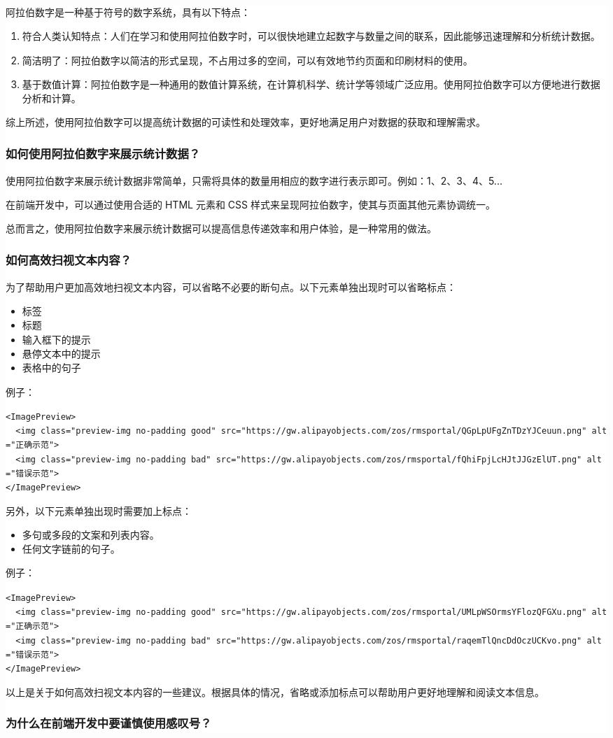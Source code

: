 阿拉伯数字是一种基于符号的数字系统，具有以下特点：

1. 符合人类认知特点：人们在学习和使用阿拉伯数字时，可以很快地建立起数字与数量之间的联系，因此能够迅速理解和分析统计数据。

2. 简洁明了：阿拉伯数字以简洁的形式呈现，不占用过多的空间，可以有效地节约页面和印刷材料的使用。

3. 基于数值计算：阿拉伯数字是一种通用的数值计算系统，在计算机科学、统计学等领域广泛应用。使用阿拉伯数字可以方便地进行数据分析和计算。

综上所述，使用阿拉伯数字可以提高统计数据的可读性和处理效率，更好地满足用户对数据的获取和理解需求。

### 如何使用阿拉伯数字来展示统计数据？

使用阿拉伯数字来展示统计数据非常简单，只需将具体的数量用相应的数字进行表示即可。例如：1、2、3、4、5...

在前端开发中，可以通过使用合适的 HTML 元素和 CSS 样式来呈现阿拉伯数字，使其与页面其他元素协调统一。

总而言之，使用阿拉伯数字来展示统计数据可以提高信息传递效率和用户体验，是一种常用的做法。

### 如何高效扫视文本内容？

为了帮助用户更加高效地扫视文本内容，可以省略不必要的断句点。以下元素单独出现时可以省略标点：

- 标签
- 标题
- 输入框下的提示
- 悬停文本中的提示
- 表格中的句子

例子：

```
<ImagePreview>
  <img class="preview-img no-padding good" src="https://gw.alipayobjects.com/zos/rmsportal/QGpLpUFgZnTDzYJCeuun.png" alt="正确示范">
  <img class="preview-img no-padding bad" src="https://gw.alipayobjects.com/zos/rmsportal/fQhiFpjLcHJtJJGzElUT.png" alt="错误示范">
</ImagePreview>
```

另外，以下元素单独出现时需要加上标点：

- 多句或多段的文案和列表内容。
- 任何文字链前的句子。

例子：

```
<ImagePreview>
  <img class="preview-img no-padding good" src="https://gw.alipayobjects.com/zos/rmsportal/UMLpWSOrmsYFlozQFGXu.png" alt="正确示范">
  <img class="preview-img no-padding bad" src="https://gw.alipayobjects.com/zos/rmsportal/raqemTlQncDdOczUCKvo.png" alt="错误示范">
</ImagePreview>
```

以上是关于如何高效扫视文本内容的一些建议。根据具体的情况，省略或添加标点可以帮助用户更好地理解和阅读文本信息。

### 为什么在前端开发中要谨慎使用感叹号？
